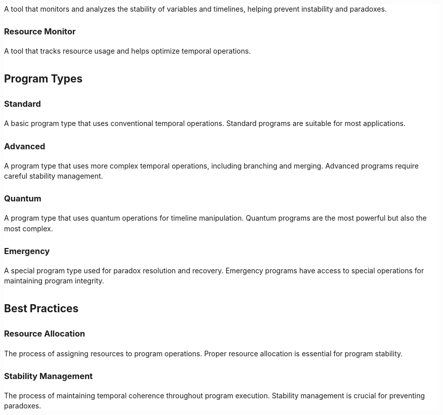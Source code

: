A tool that monitors and analyzes the stability of variables and timelines, helping prevent instability and paradoxes.



### Resource Monitor

A tool that tracks resource usage and helps optimize temporal operations.



## Program Types



### Standard

A basic program type that uses conventional temporal operations. Standard programs are suitable for most applications.



### Advanced

A program type that uses more complex temporal operations, including branching and merging. Advanced programs require careful stability management.



### Quantum

A program type that uses quantum operations for timeline manipulation. Quantum programs are the most powerful but also the most complex.



### Emergency

A special program type used for paradox resolution and recovery. Emergency programs have access to special operations for maintaining program integrity.



## Best Practices



### Resource Allocation

The process of assigning resources to program operations. Proper resource allocation is essential for program stability.



### Stability Management

The process of maintaining temporal coherence throughout program execution. Stability management is crucial for preventing paradoxes.


